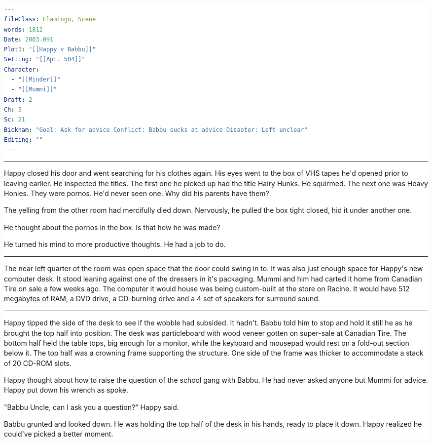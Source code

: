 ```yaml
---
fileClass: Flamingo, Scene
words: 1812
Date: 2003.091
Plot1: "[[Happy v Babbu]]"
Setting: "[[Apt. 504]]"
Character:
  - "[[Minder]]"
  - "[[Mummi]]"
Draft: 2
Ch: 5
Sc: 21
Bickham: "Goal: Ask for advice Conflict: Babbu sucks at advice Disaster: Left unclear"
Editing: ""
---
```



---

Happy closed his door and went searching for his clothes again. His eyes went to the box of VHS tapes he'd opened prior to leaving earlier. He inspected the titles. The first one he picked up had the title Hairy Hunks. He squirmed. The next one was Heavy Honies. They were pornos. He'd never seen one. Why did his parents have them? 

The yelling from the other room had mercifully died down. Nervously, he pulled the box tight closed, hid it under another one.

He thought about the pornos in the box. Is that how he was made?

He turned his mind to more productive thoughts. He had a job to do.


---

The near left quarter of the room was open space that the door could swing in to. It was also just enough space for Happy's new computer desk. It stood leaning against one of the dressers in it's packaging. Mummi and him had carted it home from Canadian Tire on sale a few weeks ago. The computer it would house was being custom-built at the store on Racine. It would have 512 megabytes of RAM, a DVD drive, a CD-burning drive and a 4 set of speakers for surround sound.

---

Happy tipped the side of the desk to see if the wobble had subsided. It hadn't. Babbu told him to stop and hold it still he as he brought the top half into position. The desk was particleboard with wood veneer gotten on super-sale at Canadian Tire. The bottom half held the table tops, big enough for a monitor, while the keyboard and mousepad would rest on a fold-out section below it. The top half was a crowning frame supporting the structure. One side of the frame was thicker to accommodate a stack of 20 CD-ROM slots. 

Happy thought about how to raise the question of the school gang with Babbu. He had never asked anyone but Mummi for advice. Happy put down his wrench as spoke.

"Babbu Uncle, can I ask you a question?" Happy said.

Babbu grunted and looked down. He was holding the top half of the desk in his hands, ready to place it down. Happy realized he could've picked a better moment.


[^1]: He stays up all night online on the early 2000s internet